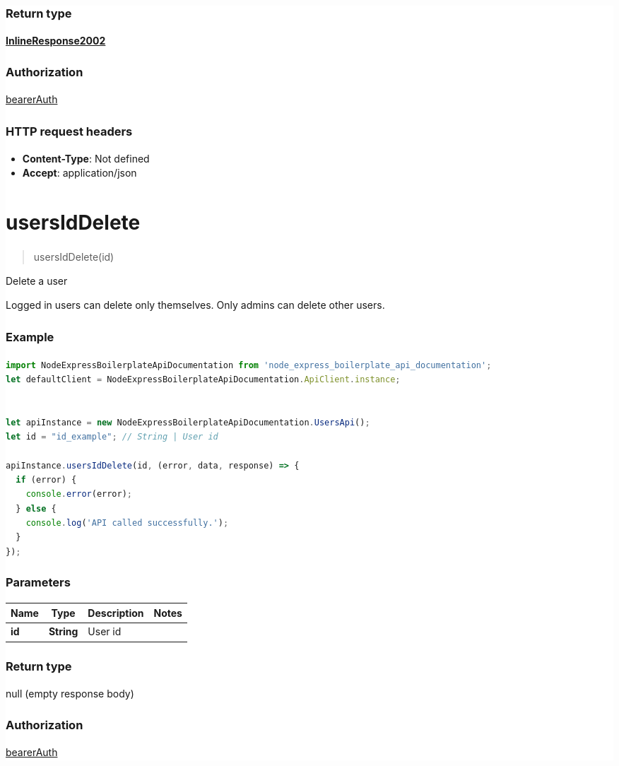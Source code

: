 ### Return type

[**InlineResponse2002**](InlineResponse2002.md)

### Authorization

[bearerAuth](../README.md#bearerAuth)

### HTTP request headers

 - **Content-Type**: Not defined
 - **Accept**: application/json

<a name="usersIdDelete"></a>
# **usersIdDelete**
> usersIdDelete(id)

Delete a user

Logged in users can delete only themselves. Only admins can delete other users.

### Example
```javascript
import NodeExpressBoilerplateApiDocumentation from 'node_express_boilerplate_api_documentation';
let defaultClient = NodeExpressBoilerplateApiDocumentation.ApiClient.instance;


let apiInstance = new NodeExpressBoilerplateApiDocumentation.UsersApi();
let id = "id_example"; // String | User id

apiInstance.usersIdDelete(id, (error, data, response) => {
  if (error) {
    console.error(error);
  } else {
    console.log('API called successfully.');
  }
});
```

### Parameters

Name | Type | Description  | Notes
------------- | ------------- | ------------- | -------------
 **id** | **String**| User id | 

### Return type

null (empty response body)

### Authorization

[bearerAuth](../README.md#bearerAuth)
